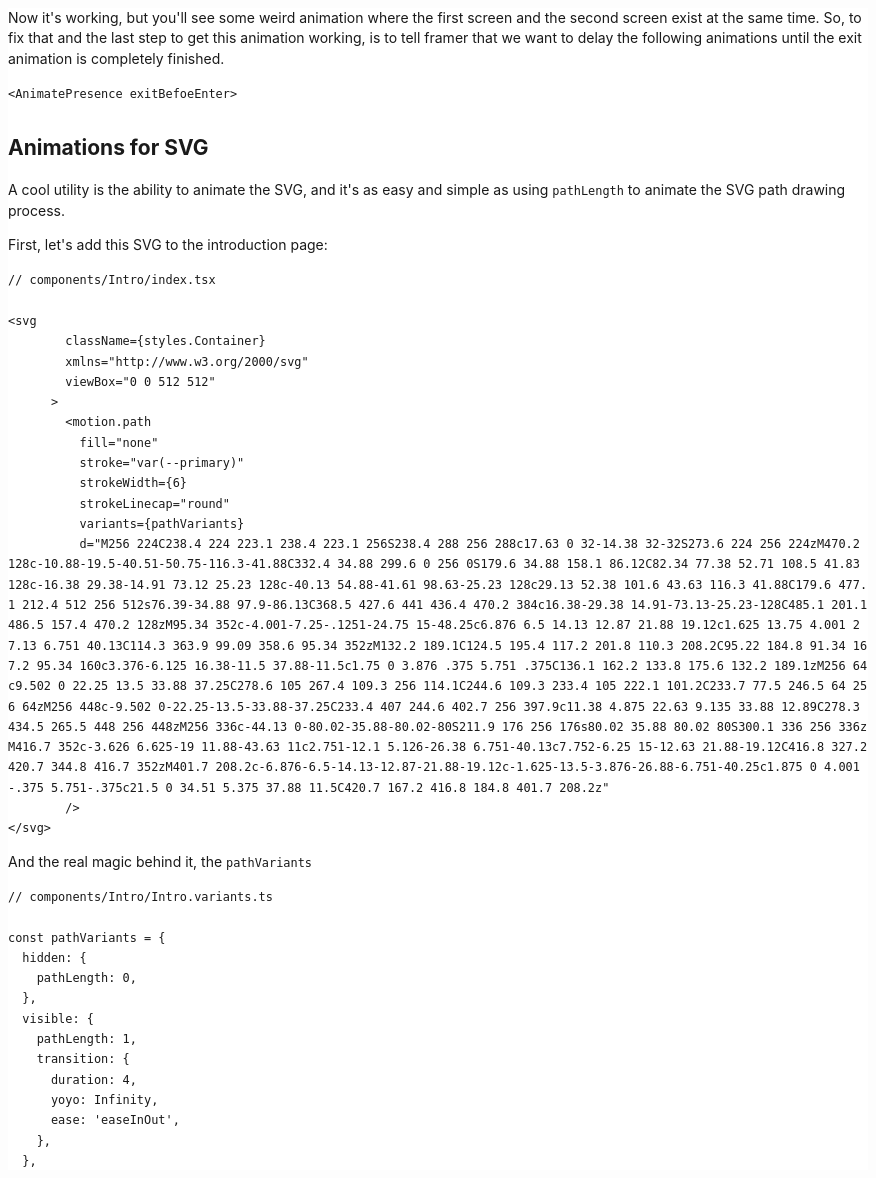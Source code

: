 Now it's working, but you'll see some weird animation where the first screen and the second screen exist at the same time. So, to fix that and the last step to get this animation working, is to tell framer that we want to delay the following animations until the exit animation is completely finished.

```tsx
<AnimatePresence exitBefoeEnter>
```

## Animations for SVG

A cool utility is the ability to animate the SVG, and it's as easy and simple as using `pathLength` to animate the SVG path drawing process.

First, let's add this SVG to the introduction page:

```tsx
// components/Intro/index.tsx

<svg
        className={styles.Container}
        xmlns="http://www.w3.org/2000/svg"
        viewBox="0 0 512 512"
      >
        <motion.path
          fill="none"
          stroke="var(--primary)"
          strokeWidth={6}
          strokeLinecap="round"
          variants={pathVariants}
          d="M256 224C238.4 224 223.1 238.4 223.1 256S238.4 288 256 288c17.63 0 32-14.38 32-32S273.6 224 256 224zM470.2 128c-10.88-19.5-40.51-50.75-116.3-41.88C332.4 34.88 299.6 0 256 0S179.6 34.88 158.1 86.12C82.34 77.38 52.71 108.5 41.83 128c-16.38 29.38-14.91 73.12 25.23 128c-40.13 54.88-41.61 98.63-25.23 128c29.13 52.38 101.6 43.63 116.3 41.88C179.6 477.1 212.4 512 256 512s76.39-34.88 97.9-86.13C368.5 427.6 441 436.4 470.2 384c16.38-29.38 14.91-73.13-25.23-128C485.1 201.1 486.5 157.4 470.2 128zM95.34 352c-4.001-7.25-.1251-24.75 15-48.25c6.876 6.5 14.13 12.87 21.88 19.12c1.625 13.75 4.001 27.13 6.751 40.13C114.3 363.9 99.09 358.6 95.34 352zM132.2 189.1C124.5 195.4 117.2 201.8 110.3 208.2C95.22 184.8 91.34 167.2 95.34 160c3.376-6.125 16.38-11.5 37.88-11.5c1.75 0 3.876 .375 5.751 .375C136.1 162.2 133.8 175.6 132.2 189.1zM256 64c9.502 0 22.25 13.5 33.88 37.25C278.6 105 267.4 109.3 256 114.1C244.6 109.3 233.4 105 222.1 101.2C233.7 77.5 246.5 64 256 64zM256 448c-9.502 0-22.25-13.5-33.88-37.25C233.4 407 244.6 402.7 256 397.9c11.38 4.875 22.63 9.135 33.88 12.89C278.3 434.5 265.5 448 256 448zM256 336c-44.13 0-80.02-35.88-80.02-80S211.9 176 256 176s80.02 35.88 80.02 80S300.1 336 256 336zM416.7 352c-3.626 6.625-19 11.88-43.63 11c2.751-12.1 5.126-26.38 6.751-40.13c7.752-6.25 15-12.63 21.88-19.12C416.8 327.2 420.7 344.8 416.7 352zM401.7 208.2c-6.876-6.5-14.13-12.87-21.88-19.12c-1.625-13.5-3.876-26.88-6.751-40.25c1.875 0 4.001-.375 5.751-.375c21.5 0 34.51 5.375 37.88 11.5C420.7 167.2 416.8 184.8 401.7 208.2z"
        />
</svg>
```

And the real magic behind it, the `pathVariants`

```tsx
// components/Intro/Intro.variants.ts

const pathVariants = {
  hidden: {
    pathLength: 0,
  },
  visible: {
    pathLength: 1,
    transition: {
      duration: 4,
      yoyo: Infinity,
      ease: 'easeInOut',
    },
  },
```